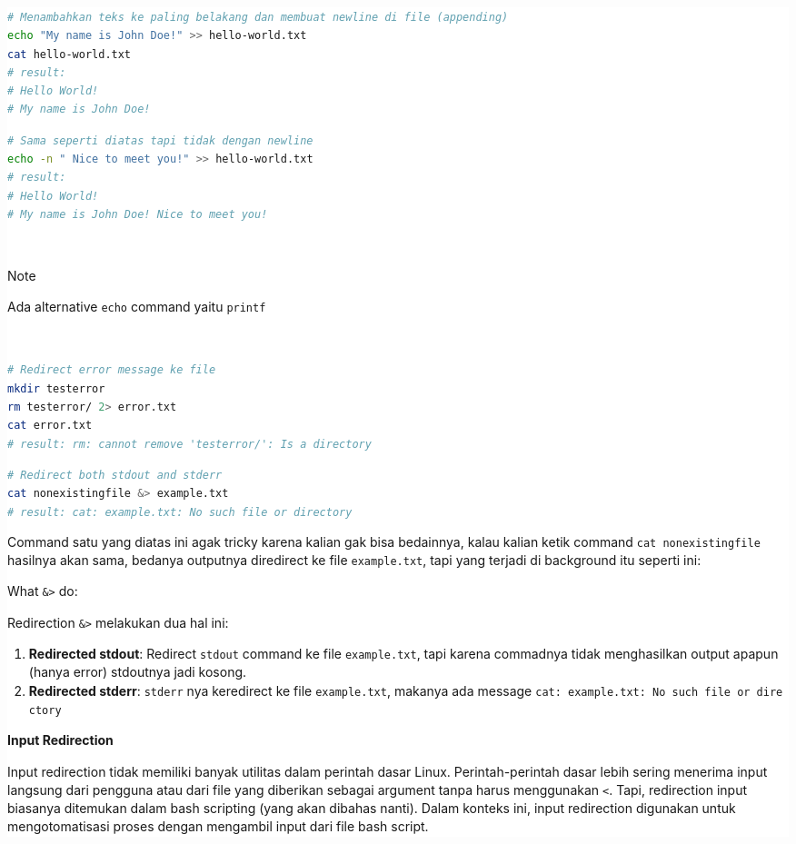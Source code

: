 ```bash
# Menambahkan teks ke paling belakang dan membuat newline di file (appending)
echo "My name is John Doe!" >> hello-world.txt
cat hello-world.txt
# result: 
# Hello World! 
# My name is John Doe!
```

```bash
# Sama seperti diatas tapi tidak dengan newline
echo -n " Nice to meet you!" >> hello-world.txt
# result: 
# Hello World!
# My name is John Doe! Nice to meet you!
```

<br />

> [!NOTE]
> Ada alternative `echo` command yaitu `printf`

<br />

```bash
# Redirect error message ke file
mkdir testerror
rm testerror/ 2> error.txt
cat error.txt
# result: rm: cannot remove 'testerror/': Is a directory
```

```bash
# Redirect both stdout and stderr
cat nonexistingfile &> example.txt
# result: cat: example.txt: No such file or directory
```

Command satu yang diatas ini agak tricky karena kalian gak bisa bedainnya, kalau kalian ketik command `cat nonexistingfile` hasilnya akan sama, bedanya outputnya diredirect ke file `example.txt`, tapi yang terjadi di background itu seperti ini:

What `&>` do:

Redirection `&>` melakukan dua hal ini:

1. **Redirected stdout**: Redirect `stdout` command ke file `example.txt`, tapi karena commadnya tidak menghasilkan output apapun (hanya error) stdoutnya jadi kosong.
2. **Redirected stderr**: `stderr` nya keredirect ke file `example.txt`, makanya ada message `cat: example.txt: No such file or directory`

**Input Redirection**

Input redirection tidak memiliki banyak utilitas dalam perintah dasar Linux. Perintah-perintah dasar lebih sering menerima input langsung dari pengguna atau dari file yang diberikan sebagai argument tanpa harus menggunakan `<`. Tapi, redirection input biasanya ditemukan dalam bash scripting (yang akan dibahas nanti). Dalam konteks ini, input redirection digunakan untuk mengotomatisasi proses dengan mengambil input dari file bash script.
